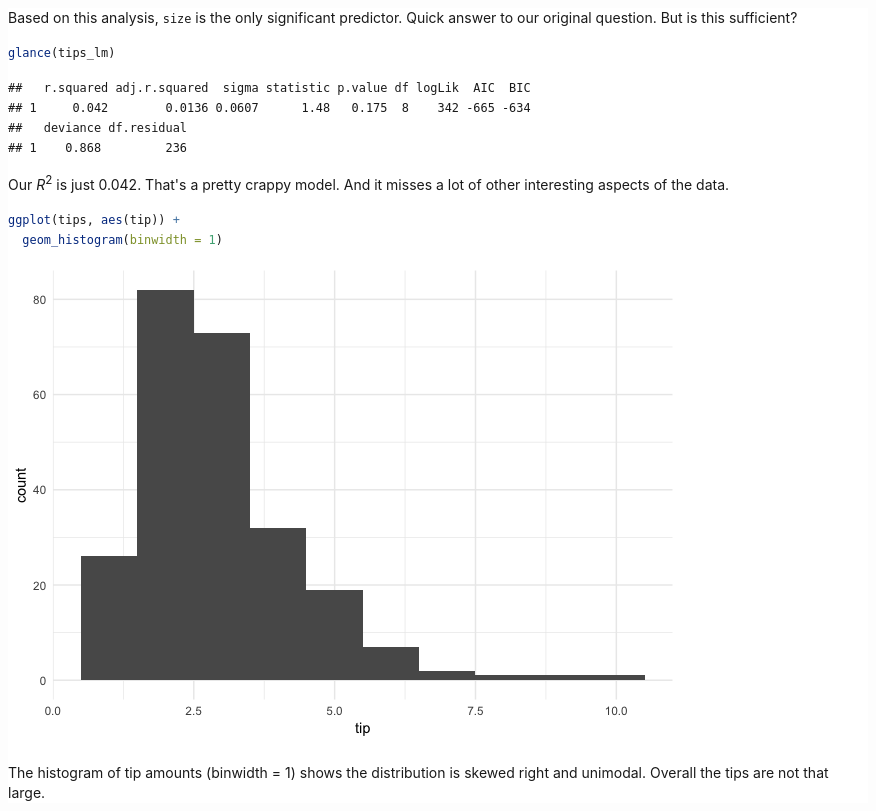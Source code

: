 Based on this analysis, `size` is the only significant predictor. Quick answer to our original question. But is this sufficient?

``` r
glance(tips_lm)
```

    ##   r.squared adj.r.squared  sigma statistic p.value df logLik  AIC  BIC
    ## 1     0.042        0.0136 0.0607      1.48   0.175  8    342 -665 -634
    ##   deviance df.residual
    ## 1    0.868         236

Our *R*<sup>2</sup> is just 0.042. That's a pretty crappy model. And it misses a lot of other interesting aspects of the data.

``` r
ggplot(tips, aes(tip)) +
  geom_histogram(binwidth = 1)
```

![](basic_files/figure-markdown_github-ascii_identifiers/tips-hist-1.png)

The histogram of tip amounts (binwidth = 1) shows the distribution is skewed right and unimodal. Overall the tips are not that large.
